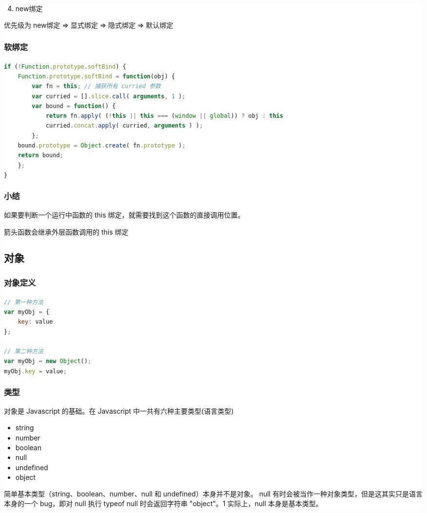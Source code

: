 4. new绑定

优先级为 new绑定 => 显式绑定 => 隐式绑定 => 默认绑定

### 软绑定

```js
if (!Function.prototype.softBind) { 
    Function.prototype.softBind = function(obj) { 
        var fn = this; // 捕获所有 curried 参数
		var curried = [].slice.call( arguments, 1 );
		var bound = function() {
			return fn.apply( (!this || this === (window || global)) ? obj : this
			curried.concat.apply( curried, arguments ) );
        };
    bound.prototype = Object.create( fn.prototype );
	return bound; 
    }; 
}
```

### 小结

如果要判断一个运行中函数的 this 绑定，就需要找到这个函数的直接调用位置。

箭头函数会继承外层函数调用的 this 绑定

## 对象

### 对象定义

```js
// 第一种方法
var myObj = {
    key: value
};

// 第二种方法
var myObj = new Object();
myObj.key = value;
```

### 类型

对象是 Javascript 的基础。在 Javascript 中一共有六种主要类型(语言类型)

- string
- number
- boolean
- null
- undefined
- object

简单基本类型（string、boolean、number、null 和 undefined）本身并不是对象。 null 有时会被当作一种对象类型，但是这其实只是语言本身的一个 bug，即对 null 执行 typeof null 时会返回字符串 "object"。1 实际上，null 本身是基本类型。
